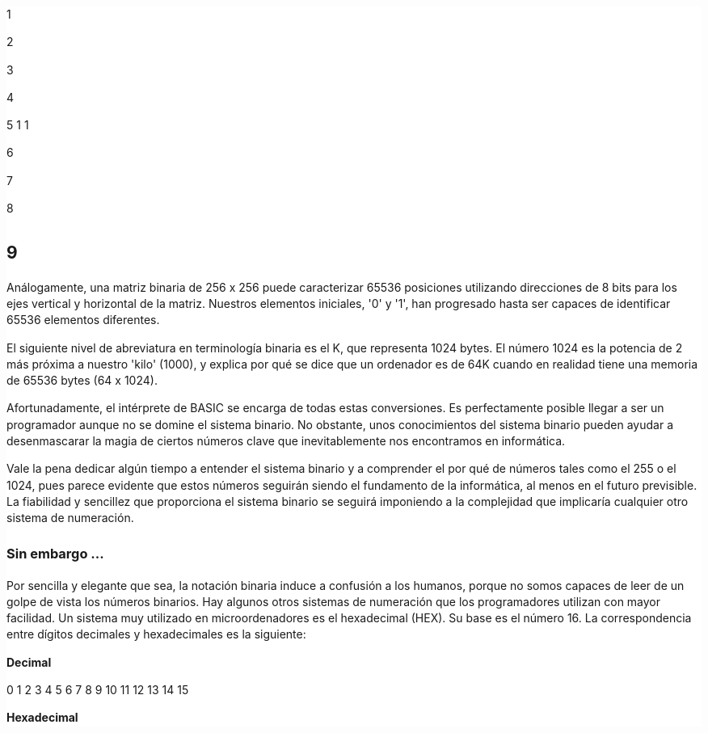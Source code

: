   1                                                                     

  2                                                                     

  3                                                                     

  4                                                                     

  5                           1                    1                    

  6                                                                     

  7                                                                     

  8                                                                     

  9                                                                     
  ----------------------------------------------------------------------------

Análogamente, una matriz binaria de 256 x 256 puede caracterizar 65536
posiciones utilizando direcciones de 8 bits para los ejes vertical y
horizontal de la matriz. Nuestros elementos iniciales, \'0\' y \'1\',
han progresado hasta ser capaces de identificar 65536 elementos
diferentes.

El siguiente nivel de abreviatura en terminología binaria es el K, que
representa 1024 bytes. El número 1024 es la potencia de 2 más próxima a
nuestro \'kilo\' (1000), y explica por qué se dice que un ordenador es
de 64K cuando en realidad tiene una memoria de 65536 bytes (64 x 1024).

Afortunadamente, el intérprete de BASIC se encarga de todas estas
conversiones. Es perfectamente posible llegar a ser un programador
aunque no se domine el sistema binario. No obstante, unos conocimientos
del sistema binario pueden ayudar a desenmascarar la magia de ciertos
números clave que inevitablemente nos encontramos en informática.

Vale la pena dedicar algún tiempo a entender el sistema binario y a
comprender el por qué de números tales como el 255 o el 1024, pues
parece evidente que estos números seguirán siendo el fundamento de la
informática, al menos en el futuro previsible. La fiabilidad y sencillez
que proporciona el sistema binario se seguirá imponiendo a la
complejidad que implicaría cualquier otro sistema de numeración.

### Sin embargo \...

Por sencilla y elegante que sea, la notación binaria induce a confusión
a los humanos, porque no somos capaces de leer de un golpe de vista los
números binarios. Hay algunos otros sistemas de numeración que los
programadores utilizan con mayor facilidad. Un sistema muy utilizado en
microordenadores es el hexadecimal (HEX). Su base es el número 16. La
correspondencia entre dígitos decimales y hexadecimales es la siguiente:

**Decimal**

0 1 2 3 4 5 6 7 8 9 10 11 12 13 14 15

**Hexadecimal**
